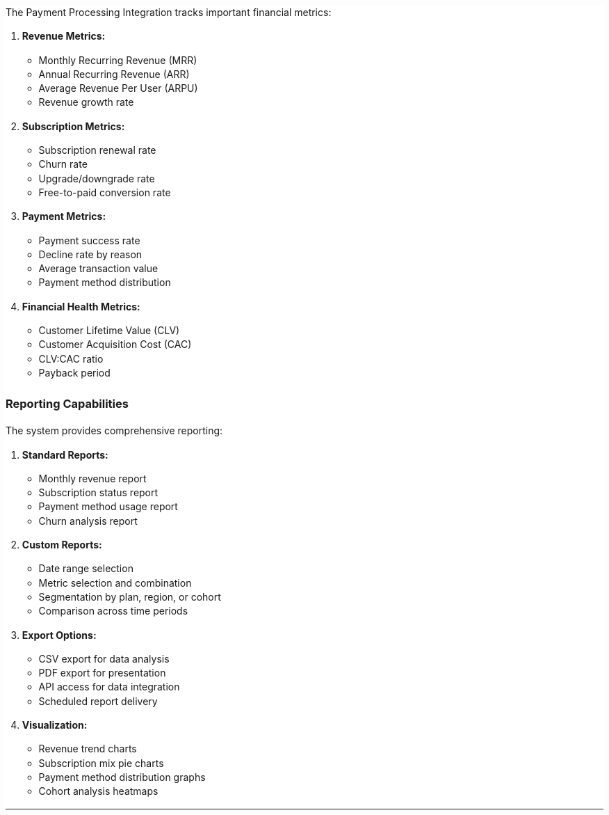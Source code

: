 The Payment Processing Integration tracks important financial metrics:

1. **Revenue Metrics:**
   - Monthly Recurring Revenue (MRR)
   - Annual Recurring Revenue (ARR)
   - Average Revenue Per User (ARPU)
   - Revenue growth rate

2. **Subscription Metrics:**
   - Subscription renewal rate
   - Churn rate
   - Upgrade/downgrade rate
   - Free-to-paid conversion rate

3. **Payment Metrics:**
   - Payment success rate
   - Decline rate by reason
   - Average transaction value
   - Payment method distribution

4. **Financial Health Metrics:**
   - Customer Lifetime Value (CLV)
   - Customer Acquisition Cost (CAC)
   - CLV:CAC ratio
   - Payback period

### Reporting Capabilities

The system provides comprehensive reporting:

1. **Standard Reports:**
   - Monthly revenue report
   - Subscription status report
   - Payment method usage report
   - Churn analysis report

2. **Custom Reports:**
   - Date range selection
   - Metric selection and combination
   - Segmentation by plan, region, or cohort
   - Comparison across time periods

3. **Export Options:**
   - CSV export for data analysis
   - PDF export for presentation
   - API access for data integration
   - Scheduled report delivery

4. **Visualization:**
   - Revenue trend charts
   - Subscription mix pie charts
   - Payment method distribution graphs
   - Cohort analysis heatmaps

---
